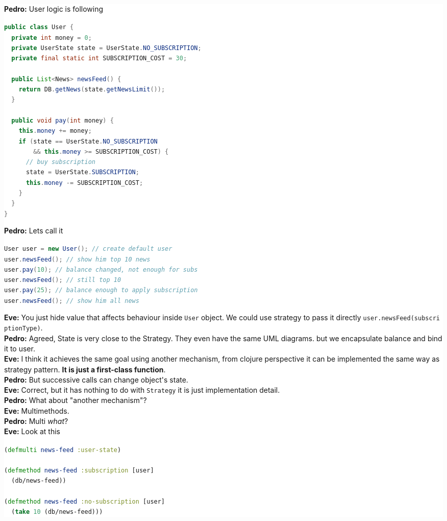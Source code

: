 **Pedro:** User logic is following  

``` java
public class User {
  private int money = 0;
  private UserState state = UserState.NO_SUBSCRIPTION;
  private final static int SUBSCRIPTION_COST = 30;

  public List<News> newsFeed() {
    return DB.getNews(state.getNewsLimit());
  }

  public void pay(int money) {
    this.money += money;
    if (state == UserState.NO_SUBSCRIPTION
	    && this.money >= SUBSCRIPTION_COST) {
      // buy subscription
      state = UserState.SUBSCRIPTION;
      this.money -= SUBSCRIPTION_COST;
    }
  }
}
```

**Pedro:** Lets call it

``` java
User user = new User(); // create default user
user.newsFeed(); // show him top 10 news
user.pay(10); // balance changed, not enough for subs
user.newsFeed(); // still top 10
user.pay(25); // balance enough to apply subscription
user.newsFeed(); // show him all news
```

**Eve:** You just hide value that affects behaviour inside `User` object. We could use strategy to pass it directly `user.newsFeed(subscriptionType)`.  
**Pedro:** Agreed, State is very close to the Strategy.
They even have the same UML diagrams. but we encapsulate balance and bind it to user.  
**Eve:** I think it achieves the same goal using another mechanism,
from clojure perspective it can be implemented
the same way as strategy pattern. **It is just a first-class function**.  
**Pedro:** But successive calls can change object's state.  
**Eve:** Correct, but it has nothing to do with `Strategy` it is just implementation detail.  
**Pedro:** What about "another mechanism"?  
**Eve:** Multimethods.  
**Pedro:** Multi *what*?  
**Eve:** Look at this  

``` clojure
(defmulti news-feed :user-state)

(defmethod news-feed :subscription [user]
  (db/news-feed))

(defmethod news-feed :no-subscription [user]
  (take 10 (db/news-feed)))
```
